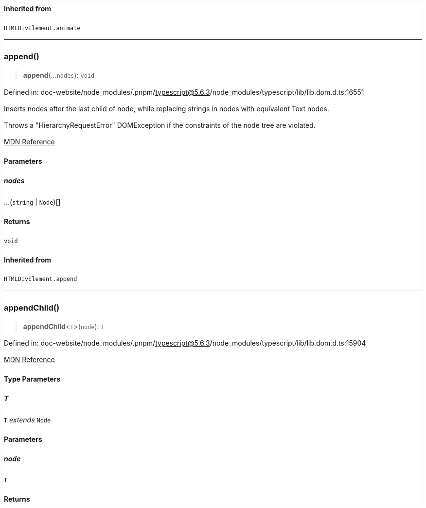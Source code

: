 #### Inherited from

`HTMLDivElement.animate`

***

### append()

> **append**(...`nodes`): `void`

Defined in: doc-website/node\_modules/.pnpm/typescript@5.6.3/node\_modules/typescript/lib/lib.dom.d.ts:16551

Inserts nodes after the last child of node, while replacing strings in nodes with equivalent Text nodes.

Throws a "HierarchyRequestError" DOMException if the constraints of the node tree are violated.

[MDN Reference](https://developer.mozilla.org/docs/Web/API/Document/append)

#### Parameters

##### nodes

...(`string` \| `Node`)[]

#### Returns

`void`

#### Inherited from

`HTMLDivElement.append`

***

### appendChild()

> **appendChild**\<`T`\>(`node`): `T`

Defined in: doc-website/node\_modules/.pnpm/typescript@5.6.3/node\_modules/typescript/lib/lib.dom.d.ts:15904

[MDN Reference](https://developer.mozilla.org/docs/Web/API/Node/appendChild)

#### Type Parameters

##### T

`T` *extends* `Node`

#### Parameters

##### node

`T`

#### Returns
